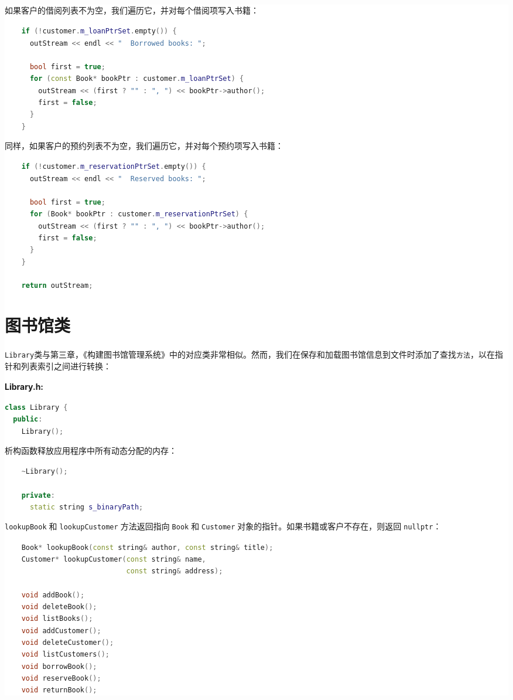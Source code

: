 如果客户的借阅列表不为空，我们遍历它，并对每个借阅项写入书籍：

```cpp
    if (!customer.m_loanPtrSet.empty()) { 
      outStream << endl << "  Borrowed books: "; 

      bool first = true; 
      for (const Book* bookPtr : customer.m_loanPtrSet) { 
        outStream << (first ? "" : ", ") << bookPtr->author(); 
        first = false; 
      } 
    } 
```

同样，如果客户的预约列表不为空，我们遍历它，并对每个预约项写入书籍：

```cpp
    if (!customer.m_reservationPtrSet.empty()) { 
      outStream << endl << "  Reserved books: "; 

      bool first = true; 
      for (Book* bookPtr : customer.m_reservationPtrSet) { 
        outStream << (first ? "" : ", ") << bookPtr->author(); 
        first = false; 
      } 
    } 

    return outStream;
```

# 图书馆类

`Library`类与第三章，《构建图书馆管理系统》中的对应类非常相似。然而，我们在保存和加载图书馆信息到文件时添加了查找`方法`，以在指针和列表索引之间进行转换：

**Library.h:**

```cpp
class Library { 
  public: 
    Library(); 
```

析构函数释放应用程序中所有动态分配的内存：

```cpp
    ~Library(); 

    private: 
      static string s_binaryPath; 
```

`lookupBook` 和 `lookupCustomer` 方法返回指向 `Book` 和 `Customer` 对象的指针。如果书籍或客户不存在，则返回 `nullptr`：

```cpp
    Book* lookupBook(const string& author, const string& title); 
    Customer* lookupCustomer(const string& name, 
                             const string& address); 

    void addBook(); 
    void deleteBook(); 
    void listBooks(); 
    void addCustomer(); 
    void deleteCustomer(); 
    void listCustomers(); 
    void borrowBook(); 
    void reserveBook(); 
    void returnBook(); 
```
